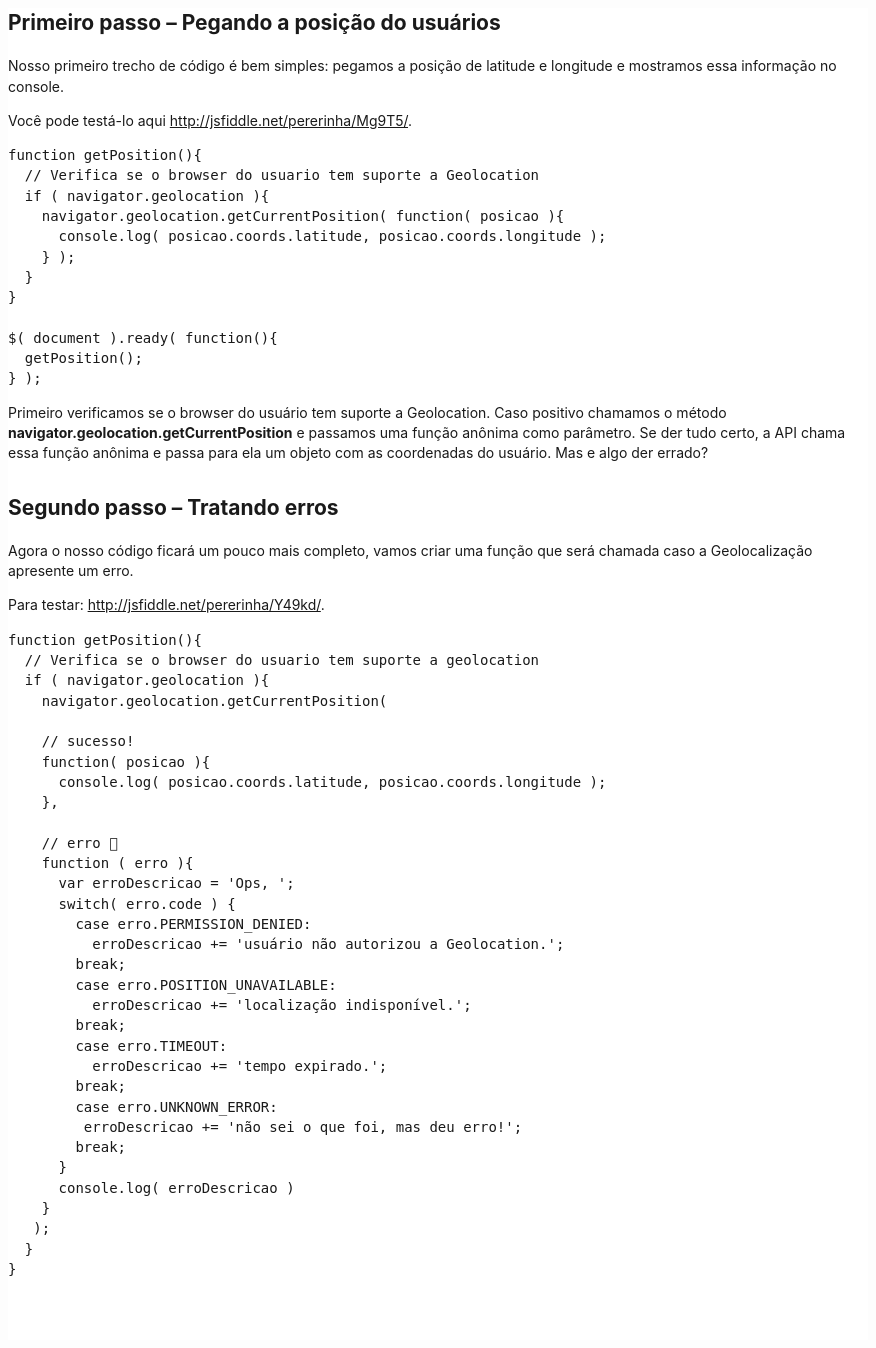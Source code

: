 ## Primeiro passo &#8211; Pegando a posição do usuários

Nosso primeiro trecho de código é bem simples: pegamos a posição de latitude e longitude e mostramos essa informação no console.

Você pode testá-lo aqui <http://jsfiddle.net/pererinha/Mg9T5/>.

<pre class="lang-javascript">function getPosition(){
  // Verifica se o browser do usuario tem suporte a Geolocation
  if ( navigator.geolocation ){
    navigator.geolocation.getCurrentPosition( function( posicao ){
      console.log( posicao.coords.latitude, posicao.coords.longitude );
    } );
  }
}

$( document ).ready( function(){
  getPosition();
} );</pre>

Primeiro verificamos se o browser do usuário tem suporte a Geolocation. Caso positivo chamamos o método **navigator.geolocation.getCurrentPosition** e passamos uma função anônima como parâmetro. Se der tudo certo, a API chama essa função anônima e passa para ela um objeto com as coordenadas do usuário. Mas e algo der errado?

## Segundo passo &#8211; Tratando erros

Agora o nosso código ficará um pouco mais completo, vamos criar uma função que será chamada caso a Geolocalização apresente um erro.

Para testar: <http://jsfiddle.net/pererinha/Y49kd/>.

<pre class="lang-javascript">function getPosition(){
  // Verifica se o browser do usuario tem suporte a geolocation
  if ( navigator.geolocation ){
    navigator.geolocation.getCurrentPosition( 

    // sucesso! 
    function( posicao ){
      console.log( posicao.coords.latitude, posicao.coords.longitude );
    },

    // erro 🙁
    function ( erro ){
      var erroDescricao = 'Ops, ';
      switch( erro.code ) {
        case erro.PERMISSION_DENIED:
          erroDescricao += 'usuário não autorizou a Geolocation.';
        break;
        case erro.POSITION_UNAVAILABLE:
          erroDescricao += 'localização indisponível.';
        break;
        case erro.TIMEOUT:
          erroDescricao += 'tempo expirado.';
        break;
        case erro.UNKNOWN_ERROR:
         erroDescricao += 'não sei o que foi, mas deu erro!';
        break;
      }
      console.log( erroDescricao )
    }
   );
  }
}
